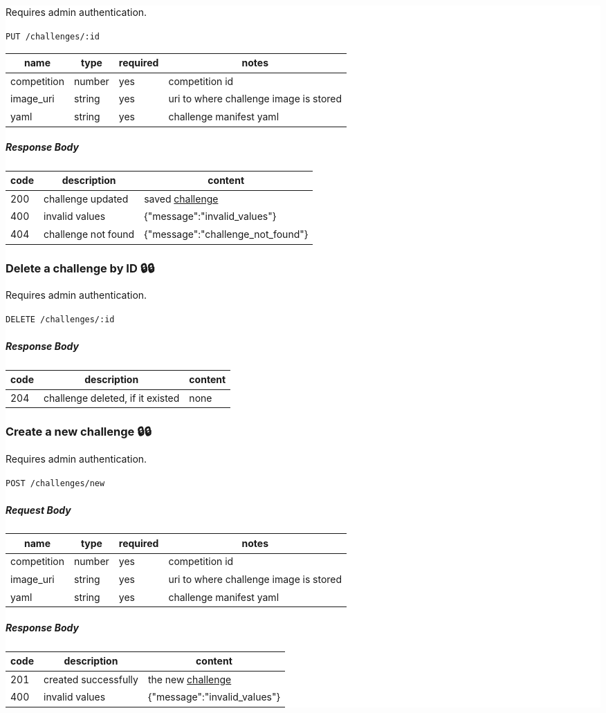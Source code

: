 Requires admin authentication.

`PUT /challenges/:id`

| **name**    | **type** | **required** | **notes**                              |
| ----------- | -------- | ------------ | -------------------------------------- |
| competition | number   | yes          | competition id                         |
| image_uri   | string   | yes          | uri to where challenge image is stored |
| yaml        | string   | yes          | challenge manifest yaml                |

##### Response Body

| **code** | **description**     | **content**                       |
| -------- | ------------------- | --------------------------------- |
| 200      | challenge updated   | saved [challenge](#challenge)     |
| 400      | invalid values      | {"message":"invalid_values"}      |
| 404      | challenge not found | {"message":"challenge_not_found"} |

### Delete a challenge by ID 🔒🔒

Requires admin authentication.

`DELETE /challenges/:id`

##### Response Body

| **code** | **description**                  | **content** |
| -------- | -------------------------------- | ----------- |
| 204      | challenge deleted, if it existed | none        |

### Create a new challenge 🔒🔒

Requires admin authentication.

`POST /challenges/new`

##### Request Body

| **name**    | **type** | **required** | **notes**                              |
| ----------- | -------- | ------------ | -------------------------------------- |
| competition | number   | yes          | competition id                         |
| image_uri   | string   | yes          | uri to where challenge image is stored |
| yaml        | string   | yes          | challenge manifest yaml                |

##### Response Body

| **code** | **description**      | **content**                     |
| -------- | -------------------- | ------------------------------- |
| 201      | created successfully | the new [challenge](#challenge) |
| 400      | invalid values       | {"message":"invalid_values"}    |
